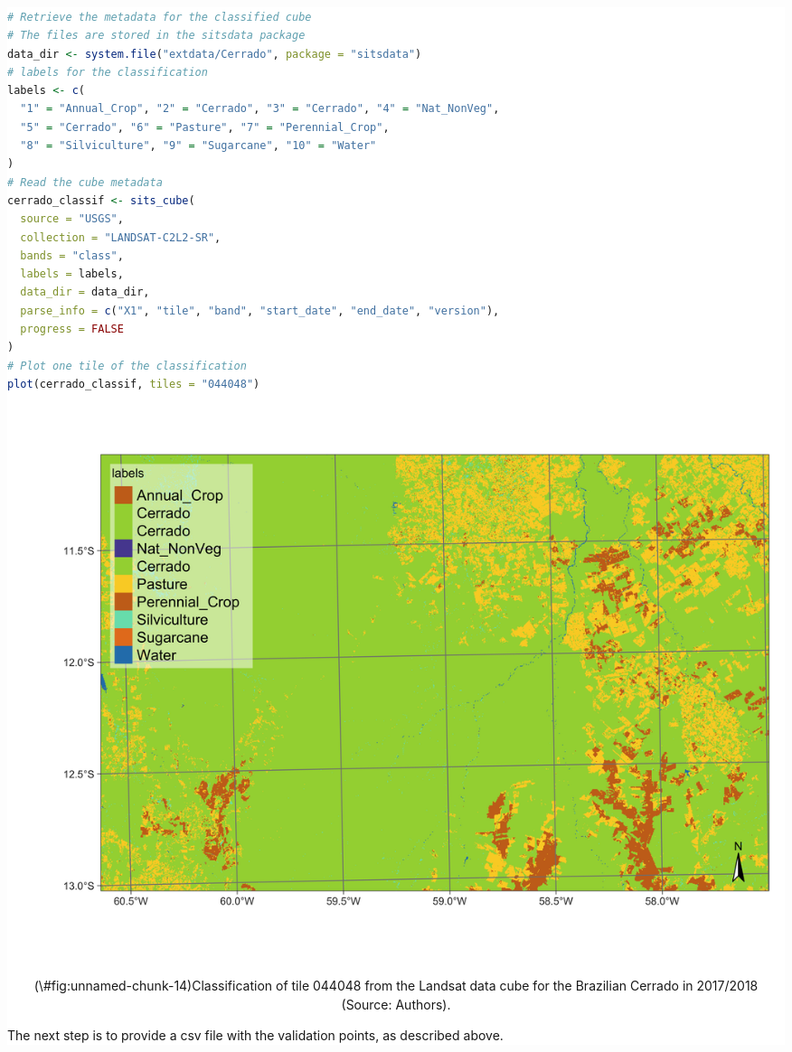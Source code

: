 ``` r
# Retrieve the metadata for the classified cube
# The files are stored in the sitsdata package
data_dir <- system.file("extdata/Cerrado", package = "sitsdata")
# labels for the classification
labels <- c(
  "1" = "Annual_Crop", "2" = "Cerrado", "3" = "Cerrado", "4" = "Nat_NonVeg",
  "5" = "Cerrado", "6" = "Pasture", "7" = "Perennial_Crop",
  "8" = "Silviculture", "9" = "Sugarcane", "10" = "Water"
)
# Read the cube metadata
cerrado_classif <- sits_cube(
  source = "USGS",
  collection = "LANDSAT-C2L2-SR",
  bands = "class",
  labels = labels,
  data_dir = data_dir,
  parse_info = c("X1", "tile", "band", "start_date", "end_date", "version"),
  progress = FALSE
)
# Plot one tile of the classification
plot(cerrado_classif, tiles = "044048")
```

<div class="figure" style="text-align: center">
<img src="11-validation_files/figure-html/unnamed-chunk-14-1.png" alt="Classification of tile 044048 from the Landsat data cube for the Brazilian Cerrado in 2017/2018 (Source: Authors)." width="100%" />
<p class="caption">(\#fig:unnamed-chunk-14)Classification of tile 044048 from the Landsat data cube for the Brazilian Cerrado in 2017/2018 (Source: Authors).</p>
</div>
The next step is to provide a csv file with the validation points, as described above.

